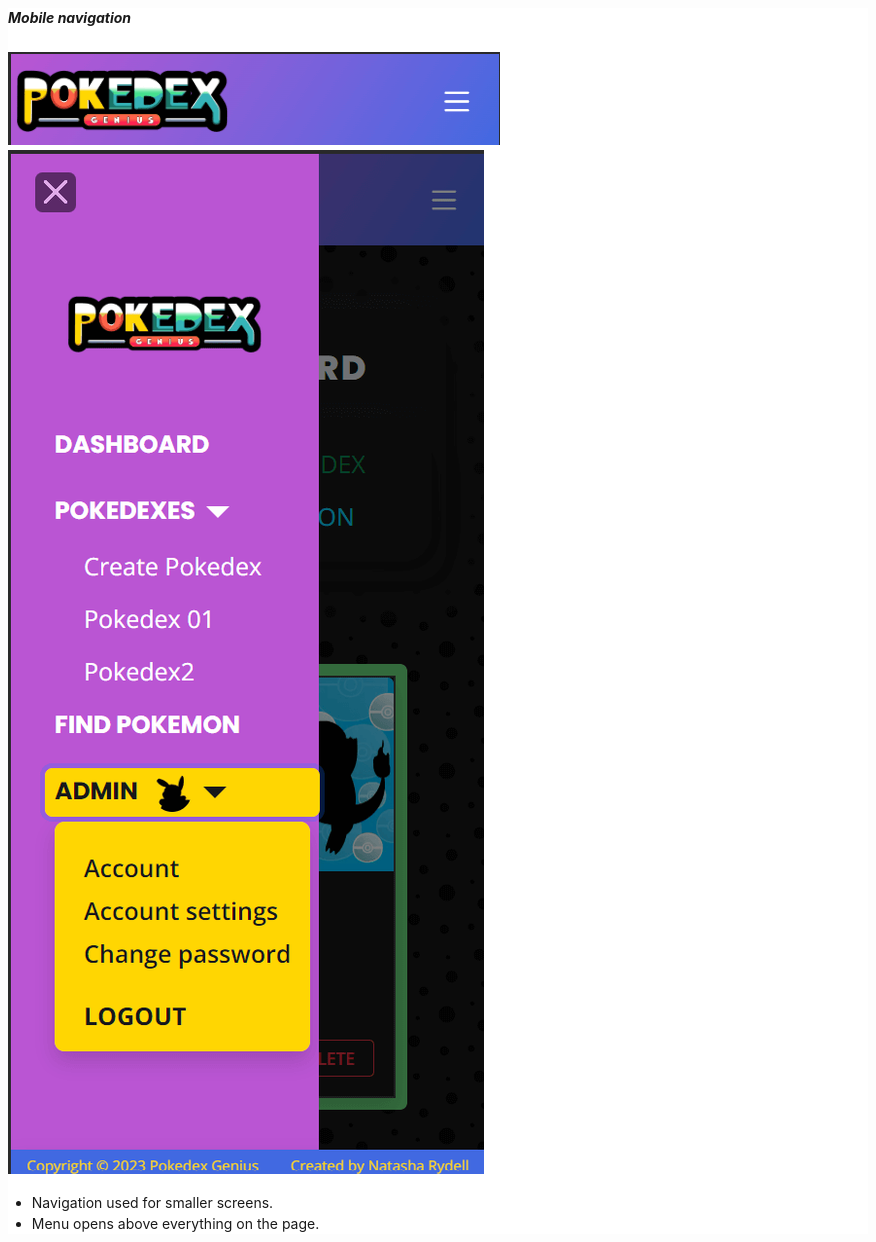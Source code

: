 ##### *Mobile navigation*
![mobile navigation](docs/screenshots/site/mobile-nav.png)
![mobile menu](docs/screenshots/site/mobile-menu.png)
* Navigation used for smaller screens.
* Menu opens above everything on the page.
